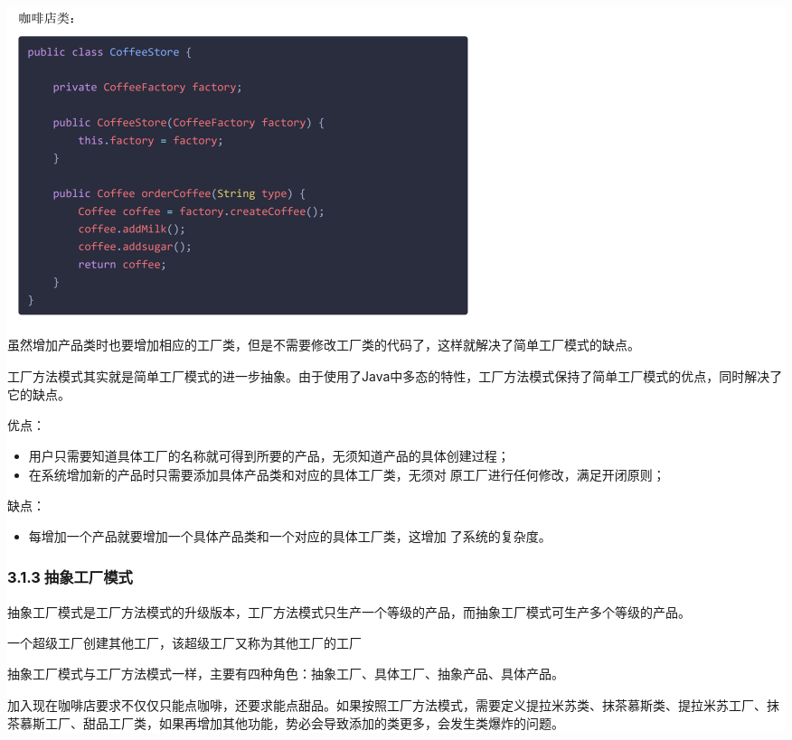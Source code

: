 <img src="pictures\image-20230816201617418.png" alt="image-20230816201617418" style="zoom:50%;" />

虽然增加产品类时也要增加相应的工厂类，但是不需要修改工厂类的代码了，这样就解决了简单工厂模式的缺点。

工厂方法模式其实就是简单工厂模式的进一步抽象。由于使用了Java中多态的特性，工厂方法模式保持了简单工厂模式的优点，同时解决了它的缺点。

优点：

- 用户只需要知道具体工厂的名称就可得到所要的产品，无须知道产品的具体创建过程；
- 在系统增加新的产品时只需要添加具体产品类和对应的具体工厂类，无须对 原工厂进行任何修改，满足开闭原则；

缺点：

- 每增加一个产品就要增加一个具体产品类和一个对应的具体工厂类，这增加 了系统的复杂度。

### 3.1.3 抽象工厂模式

抽象工厂模式是工厂方法模式的升级版本，工厂方法模式只生产一个等级的产品，而抽象工厂模式可生产多个等级的产品。 

一个超级工厂创建其他工厂，该超级工厂又称为其他工厂的工厂

抽象工厂模式与工厂方法模式一样，主要有四种角色：抽象工厂、具体工厂、抽象产品、具体产品。

加入现在咖啡店要求不仅仅只能点咖啡，还要求能点甜品。如果按照工厂方法模式，需要定义提拉米苏类、抹茶慕斯类、提拉米苏工厂、抹茶慕斯工厂、甜品工厂类，如果再增加其他功能，势必会导致添加的类更多，会发生类爆炸的问题。
